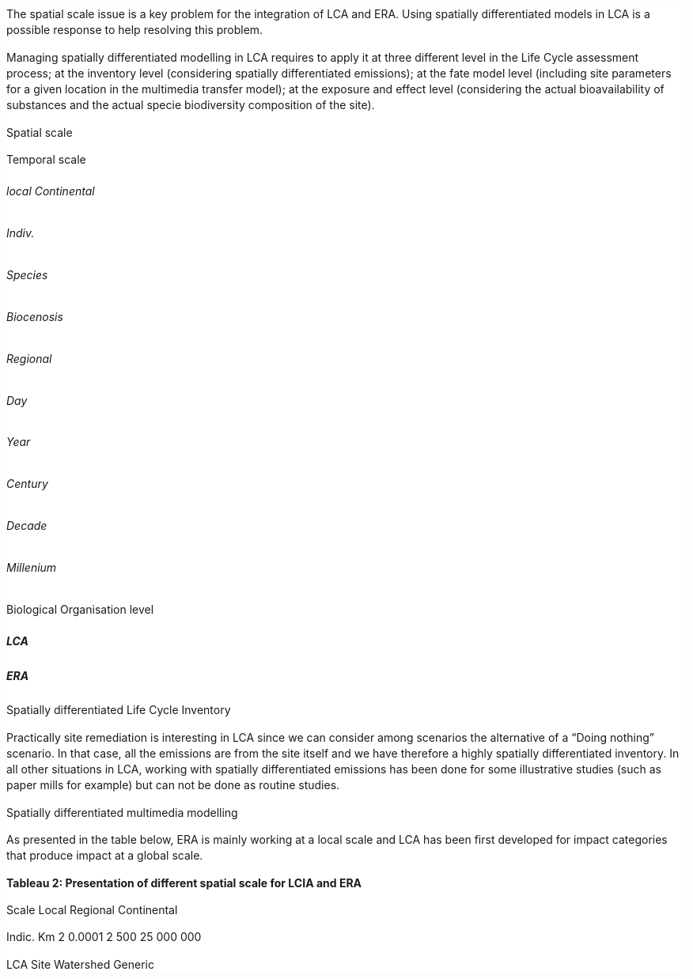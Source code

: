 The spatial scale issue is a key problem for the integration of LCA and ERA. Using spatially differentiated models in LCA is a possible response to help resolving this problem. 

Managing spatially differentiated modelling in LCA requires to apply it at three different level in the Life Cycle assessment process; at the inventory level (considering spatially differentiated emissions); at the fate model level (including site parameters for a given location in the multimedia transfer model); at the exposure and effect level (considering the actual bioavailability of substances and the actual specie biodiversity composition of the site). 

 Spatial scale 

 Temporal scale 

###### local Continental 

###### Indiv. 

###### Species 

###### Biocenosis 

###### Regional 

###### Day 

###### Year 

###### Century 

###### Decade 

###### Millenium 

 Biological Organisation level 

##### LCA 

##### ERA 


Spatially differentiated Life Cycle Inventory 

Practically site remediation is interesting in LCA since we can consider among scenarios the alternative of a “Doing nothing” scenario. In that case, all the emissions are from the site itself and we have therefore a highly spatially differentiated inventory. In all other situations in LCA, working with spatially differentiated emissions has been done for some illustrative studies (such as paper mills for example) but can not be done as routine studies. 

Spatially differentiated multimedia modelling 

As presented in the table below, ERA is mainly working at a local scale and LCA has been first developed for impact categories that produce impact at a global scale. 

**Tableau 2: Presentation of different spatial scale for LCIA and ERA** 

Scale Local Regional Continental 

Indic. Km 2 0.0001 2 500 25 000 000 

LCA Site Watershed Generic 
